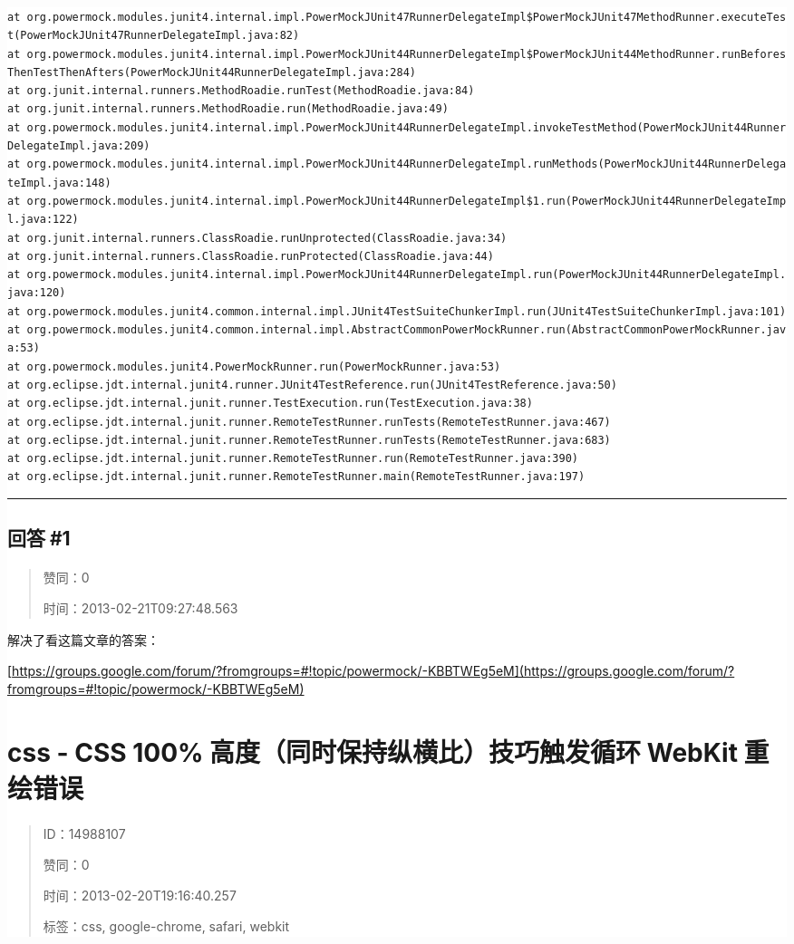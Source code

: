 ```
at org.powermock.modules.junit4.internal.impl.PowerMockJUnit47RunnerDelegateImpl$PowerMockJUnit47MethodRunner.executeTest(PowerMockJUnit47RunnerDelegateImpl.java:82)
at org.powermock.modules.junit4.internal.impl.PowerMockJUnit44RunnerDelegateImpl$PowerMockJUnit44MethodRunner.runBeforesThenTestThenAfters(PowerMockJUnit44RunnerDelegateImpl.java:284)
at org.junit.internal.runners.MethodRoadie.runTest(MethodRoadie.java:84)
at org.junit.internal.runners.MethodRoadie.run(MethodRoadie.java:49)
at org.powermock.modules.junit4.internal.impl.PowerMockJUnit44RunnerDelegateImpl.invokeTestMethod(PowerMockJUnit44RunnerDelegateImpl.java:209)
at org.powermock.modules.junit4.internal.impl.PowerMockJUnit44RunnerDelegateImpl.runMethods(PowerMockJUnit44RunnerDelegateImpl.java:148)
at org.powermock.modules.junit4.internal.impl.PowerMockJUnit44RunnerDelegateImpl$1.run(PowerMockJUnit44RunnerDelegateImpl.java:122)
at org.junit.internal.runners.ClassRoadie.runUnprotected(ClassRoadie.java:34)
at org.junit.internal.runners.ClassRoadie.runProtected(ClassRoadie.java:44)
at org.powermock.modules.junit4.internal.impl.PowerMockJUnit44RunnerDelegateImpl.run(PowerMockJUnit44RunnerDelegateImpl.java:120)
at org.powermock.modules.junit4.common.internal.impl.JUnit4TestSuiteChunkerImpl.run(JUnit4TestSuiteChunkerImpl.java:101)
at org.powermock.modules.junit4.common.internal.impl.AbstractCommonPowerMockRunner.run(AbstractCommonPowerMockRunner.java:53)
at org.powermock.modules.junit4.PowerMockRunner.run(PowerMockRunner.java:53)
at org.eclipse.jdt.internal.junit4.runner.JUnit4TestReference.run(JUnit4TestReference.java:50)
at org.eclipse.jdt.internal.junit.runner.TestExecution.run(TestExecution.java:38)
at org.eclipse.jdt.internal.junit.runner.RemoteTestRunner.runTests(RemoteTestRunner.java:467)
at org.eclipse.jdt.internal.junit.runner.RemoteTestRunner.runTests(RemoteTestRunner.java:683)
at org.eclipse.jdt.internal.junit.runner.RemoteTestRunner.run(RemoteTestRunner.java:390)
at org.eclipse.jdt.internal.junit.runner.RemoteTestRunner.main(RemoteTestRunner.java:197) 
```

* * *

## 回答 #1

> 赞同：0
> 
> 时间：2013-02-21T09:27:48.563

解决了看这篇文章的答案：

[https://groups.google.com/forum/?fromgroups=#!topic/powermock/-KBBTWEg5eM](https://groups.google.com/forum/?fromgroups=#!topic/powermock/-KBBTWEg5eM)

# css - CSS 100% 高度（同时保持纵横比）技巧触发循环 WebKit 重绘错误

> ID：14988107
> 
> 赞同：0
> 
> 时间：2013-02-20T19:16:40.257
> 
> 标签：css, google-chrome, safari, webkit
